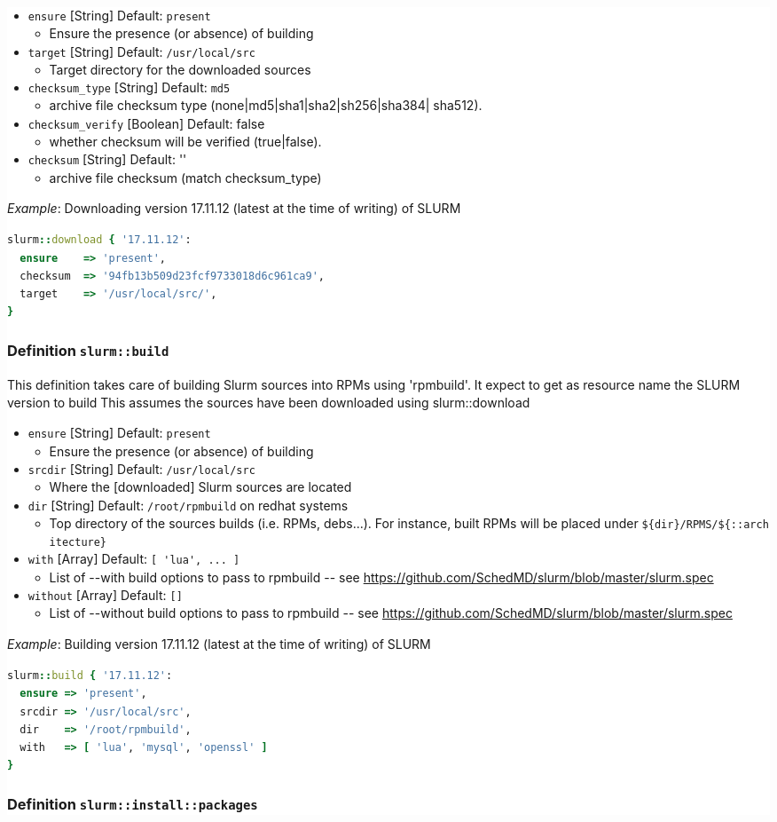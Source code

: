 * `ensure` [String]  Default: `present`
     - Ensure the presence (or absence) of building
* `target` [String] Default: `/usr/local/src`
     - Target directory for the downloaded sources
* `checksum_type` [String] Default: `md5`
     - archive file checksum type (none|md5|sha1|sha2|sh256|sha384| sha512).
* `checksum_verify` [Boolean] Default: false
     - whether checksum will be verified (true|false).
* `checksum` [String] Default: ''
     -  archive file checksum (match checksum_type)

_Example_: Downloading version 17.11.12 (latest at the time of writing) of SLURM

```ruby
slurm::download { '17.11.12':
  ensure    => 'present',
  checksum  => '94fb13b509d23fcf9733018d6c961ca9',
  target    => '/usr/local/src/',
}
```


### Definition `slurm::build`

This definition takes care of building Slurm sources into RPMs using 'rpmbuild'.
It expect to get as resource name the SLURM version to build
This assumes the sources have been downloaded using slurm::download


* `ensure`  [String]  Default: `present`
     - Ensure the presence (or absence) of building
* `srcdir`  [String] Default: `/usr/local/src`
     - Where the [downloaded] Slurm sources are located
* `dir`     [String] Default: `/root/rpmbuild` on redhat systems
     - Top directory of the sources builds (i.e. RPMs, debs...). For instance, built RPMs will be placed under `${dir}/RPMS/${::architecture}`
* `with`    [Array] Default: `[ 'lua', ... ]`
     - List of --with build options to pass to rpmbuild -- see <https://github.com/SchedMD/slurm/blob/master/slurm.spec>
* `without` [Array] Default: `[]`
     - List of --without build options to pass to rpmbuild -- see <https://github.com/SchedMD/slurm/blob/master/slurm.spec>


_Example_: Building version 17.11.12 (latest at the time of writing)  of SLURM

```ruby
slurm::build { '17.11.12':
  ensure => 'present',
  srcdir => '/usr/local/src',
  dir    => '/root/rpmbuild',
  with   => [ 'lua', 'mysql', 'openssl' ]
}
```

### Definition `slurm::install::packages`
